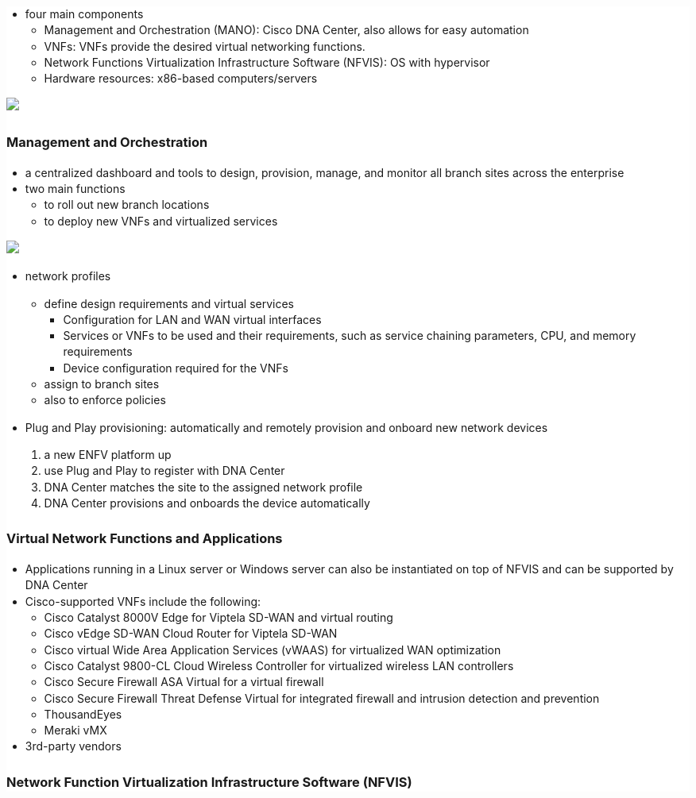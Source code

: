 * four main components
  * Management and Orchestration (MANO): Cisco DNA Center, also allows for easy automation
  * VNFs: VNFs provide the desired virtual networking functions.
  * Network Functions Virtualization Infrastructure Software (NFVIS): OS with hypervisor
  * Hardware resources: x86-based computers/servers

![](img/2024-11-12-16-58-22.png)

### Management and Orchestration

* a centralized dashboard and tools to design, provision, manage, and monitor all
branch sites across the enterprise
* two main functions
  * to roll out new branch locations
  * to deploy new VNFs and virtualized services
 
![](img/2024-11-12-17-12-12.png)

* network profiles
  * define design requirements and virtual services
    * Configuration for LAN and WAN virtual interfaces
    * Services or VNFs to be used and their requirements, such as service chaining parameters, CPU, and memory requirements
    * Device configuration required for the VNFs
  * assign to branch sites
  * also to enforce policies

* Plug and Play provisioning: automatically and remotely provision and onboard new network devices
  1. a new ENFV platform up
  2. use Plug and Play to register with DNA Center
  3. DNA Center matches the site to the assigned network profile
  4. DNA Center provisions and onboards the device automatically

### Virtual Network Functions and Applications

* Applications running in a Linux server or Windows server can also be instantiated on top of NFVIS and can be supported by DNA Center
* Cisco-supported VNFs include the following:
  * Cisco Catalyst 8000V Edge for Viptela SD-WAN and virtual routing
  * Cisco vEdge SD-WAN Cloud Router for Viptela SD-WAN
  * Cisco virtual Wide Area Application Services (vWAAS) for virtualized WAN optimization
  * Cisco Catalyst 9800-CL Cloud Wireless Controller for virtualized wireless LAN
  controllers
  * Cisco Secure Firewall ASA Virtual for a virtual firewall
  * Cisco Secure Firewall Threat Defense Virtual for integrated firewall and intrusion detection and prevention
  * ThousandEyes
  * Meraki vMX
* 3rd-party vendors

### Network Function Virtualization Infrastructure Software (NFVIS)
